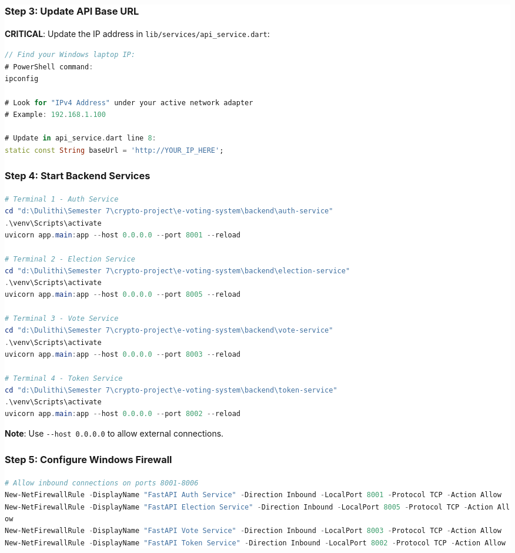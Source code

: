 ### Step 3: Update API Base URL
**CRITICAL**: Update the IP address in `lib/services/api_service.dart`:

```dart
// Find your Windows laptop IP:
# PowerShell command:
ipconfig

# Look for "IPv4 Address" under your active network adapter
# Example: 192.168.1.100

# Update in api_service.dart line 8:
static const String baseUrl = 'http://YOUR_IP_HERE';
```

### Step 4: Start Backend Services
```powershell
# Terminal 1 - Auth Service
cd "d:\Dulithi\Semester 7\crypto-project\e-voting-system\backend\auth-service"
.\venv\Scripts\activate
uvicorn app.main:app --host 0.0.0.0 --port 8001 --reload

# Terminal 2 - Election Service
cd "d:\Dulithi\Semester 7\crypto-project\e-voting-system\backend\election-service"
.\venv\Scripts\activate
uvicorn app.main:app --host 0.0.0.0 --port 8005 --reload

# Terminal 3 - Vote Service
cd "d:\Dulithi\Semester 7\crypto-project\e-voting-system\backend\vote-service"
.\venv\Scripts\activate
uvicorn app.main:app --host 0.0.0.0 --port 8003 --reload

# Terminal 4 - Token Service
cd "d:\Dulithi\Semester 7\crypto-project\e-voting-system\backend\token-service"
.\venv\Scripts\activate
uvicorn app.main:app --host 0.0.0.0 --port 8002 --reload
```

**Note**: Use `--host 0.0.0.0` to allow external connections.

### Step 5: Configure Windows Firewall
```powershell
# Allow inbound connections on ports 8001-8006
New-NetFirewallRule -DisplayName "FastAPI Auth Service" -Direction Inbound -LocalPort 8001 -Protocol TCP -Action Allow
New-NetFirewallRule -DisplayName "FastAPI Election Service" -Direction Inbound -LocalPort 8005 -Protocol TCP -Action Allow
New-NetFirewallRule -DisplayName "FastAPI Vote Service" -Direction Inbound -LocalPort 8003 -Protocol TCP -Action Allow
New-NetFirewallRule -DisplayName "FastAPI Token Service" -Direction Inbound -LocalPort 8002 -Protocol TCP -Action Allow
```
